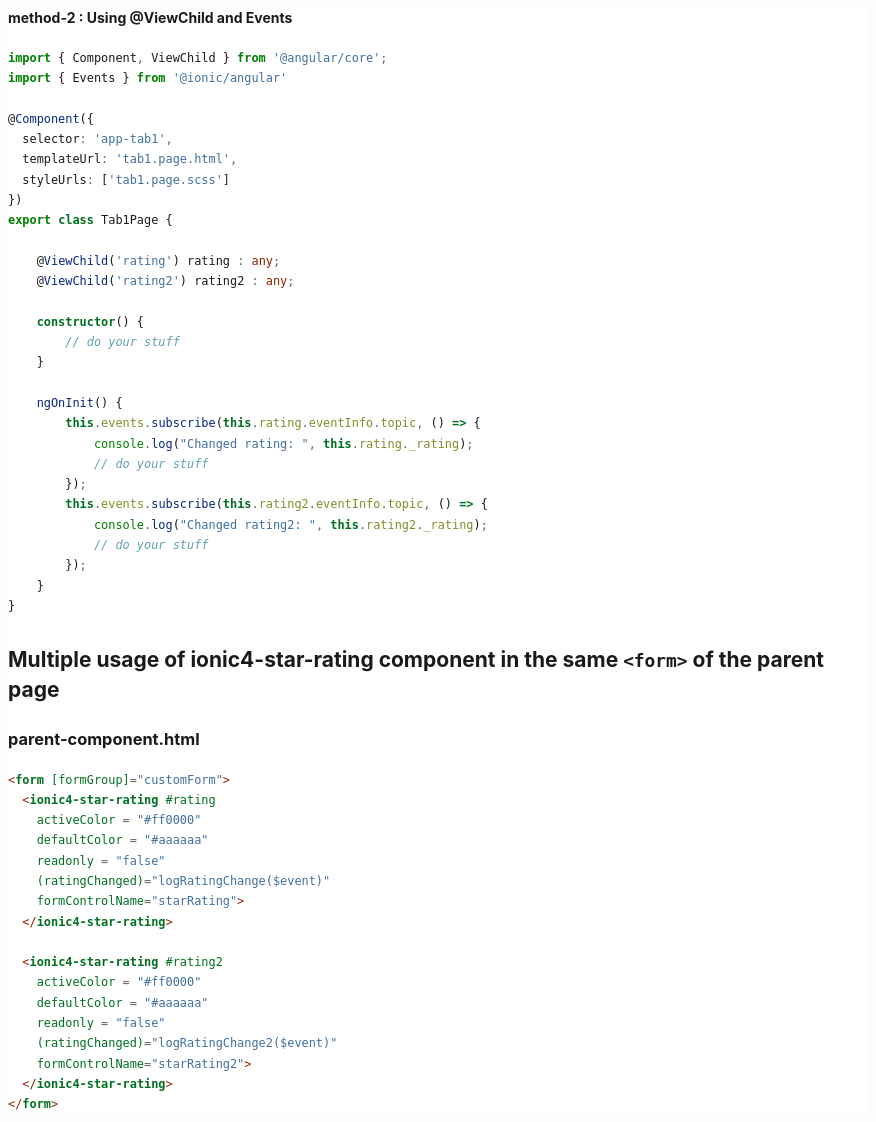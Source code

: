 #### method-2 : Using @ViewChild and Events

```typescript
import { Component, ViewChild } from '@angular/core';
import { Events } from '@ionic/angular'

@Component({
  selector: 'app-tab1',
  templateUrl: 'tab1.page.html',
  styleUrls: ['tab1.page.scss']
})
export class Tab1Page {

    @ViewChild('rating') rating : any;
    @ViewChild('rating2') rating2 : any;

    constructor() {
        // do your stuff
    }

    ngOnInit() {
        this.events.subscribe(this.rating.eventInfo.topic, () => {
            console.log("Changed rating: ", this.rating._rating);
            // do your stuff
        });
        this.events.subscribe(this.rating2.eventInfo.topic, () => {
            console.log("Changed rating2: ", this.rating2._rating);
            // do your stuff
        });
    }
}
```

## Multiple usage of ionic4-star-rating component in the same `<form>` of the parent page

### parent-component.html
```html
<form [formGroup]="customForm">
  <ionic4-star-rating #rating 
    activeColor = "#ff0000"
    defaultColor = "#aaaaaa"
    readonly = "false"
    (ratingChanged)="logRatingChange($event)"
    formControlName="starRating">
  </ionic4-star-rating>

  <ionic4-star-rating #rating2 
    activeColor = "#ff0000"
    defaultColor = "#aaaaaa"
    readonly = "false"
    (ratingChanged)="logRatingChange2($event)"
    formControlName="starRating2">
  </ionic4-star-rating>
</form>
```
